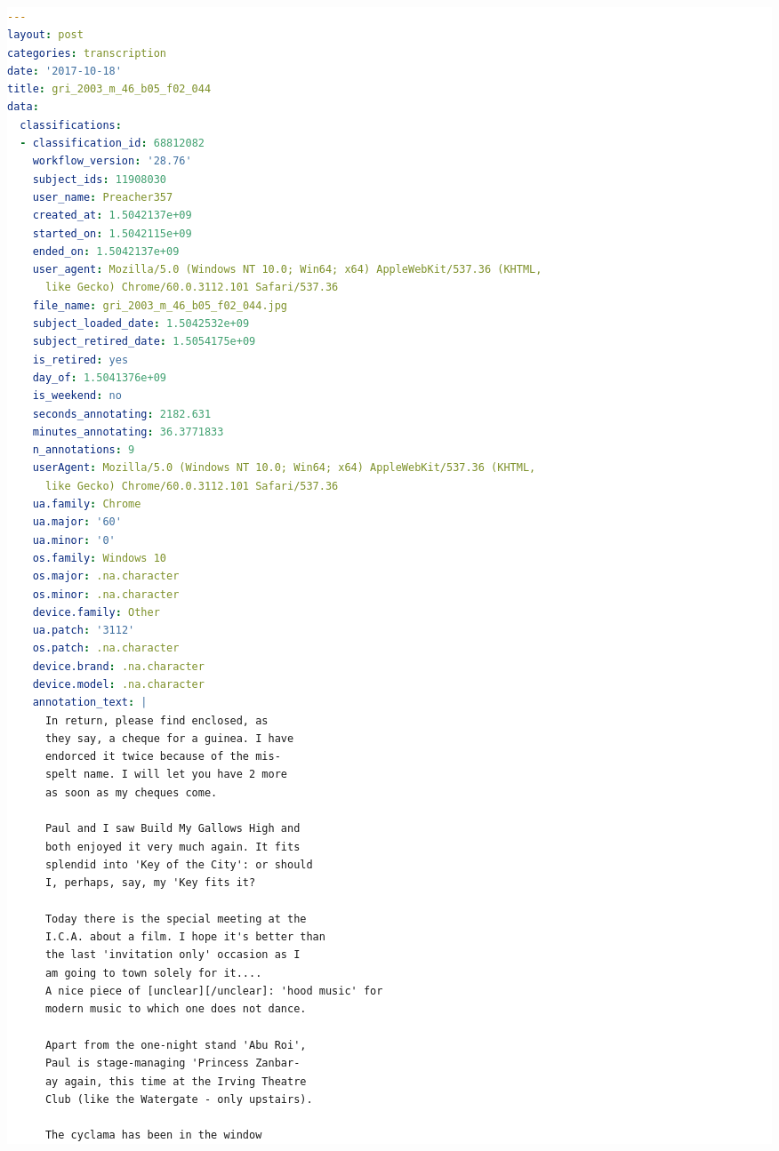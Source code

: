 ```yaml
---
layout: post
categories: transcription
date: '2017-10-18'
title: gri_2003_m_46_b05_f02_044
data:
  classifications:
  - classification_id: 68812082
    workflow_version: '28.76'
    subject_ids: 11908030
    user_name: Preacher357
    created_at: 1.5042137e+09
    started_on: 1.5042115e+09
    ended_on: 1.5042137e+09
    user_agent: Mozilla/5.0 (Windows NT 10.0; Win64; x64) AppleWebKit/537.36 (KHTML,
      like Gecko) Chrome/60.0.3112.101 Safari/537.36
    file_name: gri_2003_m_46_b05_f02_044.jpg
    subject_loaded_date: 1.5042532e+09
    subject_retired_date: 1.5054175e+09
    is_retired: yes
    day_of: 1.5041376e+09
    is_weekend: no
    seconds_annotating: 2182.631
    minutes_annotating: 36.3771833
    n_annotations: 9
    userAgent: Mozilla/5.0 (Windows NT 10.0; Win64; x64) AppleWebKit/537.36 (KHTML,
      like Gecko) Chrome/60.0.3112.101 Safari/537.36
    ua.family: Chrome
    ua.major: '60'
    ua.minor: '0'
    os.family: Windows 10
    os.major: .na.character
    os.minor: .na.character
    device.family: Other
    ua.patch: '3112'
    os.patch: .na.character
    device.brand: .na.character
    device.model: .na.character
    annotation_text: |
      In return, please find enclosed, as
      they say, a cheque for a guinea. I have
      endorced it twice because of the mis-
      spelt name. I will let you have 2 more
      as soon as my cheques come.

      Paul and I saw Build My Gallows High and
      both enjoyed it very much again. It fits
      splendid into 'Key of the City': or should
      I, perhaps, say, my 'Key fits it?

      Today there is the special meeting at the
      I.C.A. about a film. I hope it's better than
      the last 'invitation only' occasion as I
      am going to town solely for it....
      A nice piece of [unclear][/unclear]: 'hood music' for
      modern music to which one does not dance.

      Apart from the one-night stand 'Abu Roi',
      Paul is stage-managing 'Princess Zanbar-
      ay again, this time at the Irving Theatre
      Club (like the Watergate - only upstairs).

      The cyclama has been in the window
```